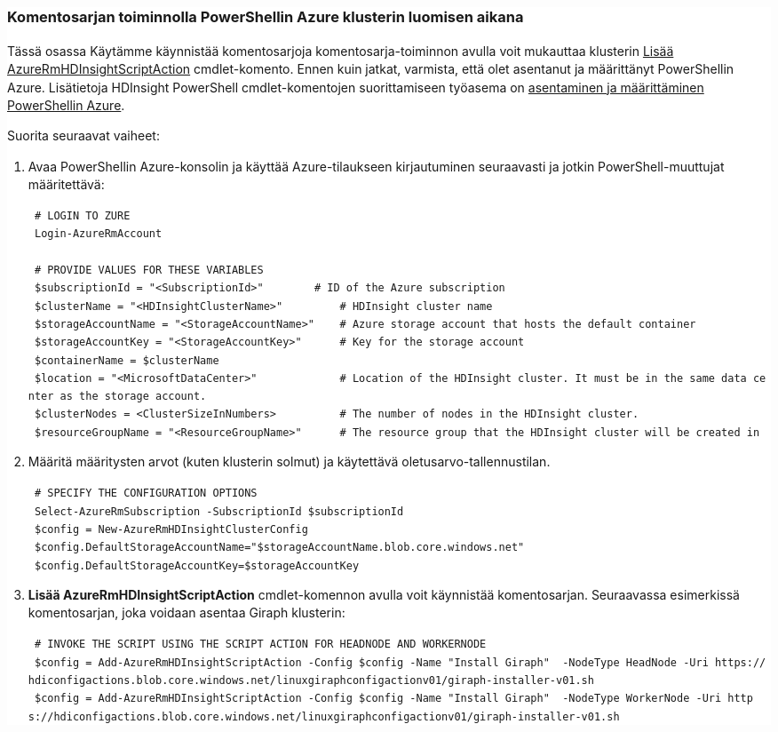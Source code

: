 ### <a name="use-a-script-action-during-cluster-creation-from-azure-powershell"></a>Komentosarjan toiminnolla PowerShellin Azure klusterin luomisen aikana

Tässä osassa Käytämme käynnistää komentosarjoja komentosarja-toiminnon avulla voit mukauttaa klusterin [Lisää AzureRmHDInsightScriptAction](https://msdn.microsoft.com/library/mt603527.aspx) cmdlet-komento. Ennen kuin jatkat, varmista, että olet asentanut ja määrittänyt PowerShellin Azure. Lisätietoja HDInsight PowerShell cmdlet-komentojen suorittamiseen työasema on [asentaminen ja määrittäminen PowerShellin Azure](../powershell-install-configure.md).

Suorita seuraavat vaiheet:

1. Avaa PowerShellin Azure-konsolin ja käyttää Azure-tilaukseen kirjautuminen seuraavasti ja jotkin PowerShell-muuttujat määritettävä:

        # LOGIN TO ZURE
        Login-AzureRmAccount

        # PROVIDE VALUES FOR THESE VARIABLES
        $subscriptionId = "<SubscriptionId>"        # ID of the Azure subscription
        $clusterName = "<HDInsightClusterName>"         # HDInsight cluster name
        $storageAccountName = "<StorageAccountName>"    # Azure storage account that hosts the default container
        $storageAccountKey = "<StorageAccountKey>"      # Key for the storage account
        $containerName = $clusterName
        $location = "<MicrosoftDataCenter>"             # Location of the HDInsight cluster. It must be in the same data center as the storage account.
        $clusterNodes = <ClusterSizeInNumbers>          # The number of nodes in the HDInsight cluster.
        $resourceGroupName = "<ResourceGroupName>"      # The resource group that the HDInsight cluster will be created in

2. Määritä määritysten arvot (kuten klusterin solmut) ja käytettävä oletusarvo-tallennustilan.

        # SPECIFY THE CONFIGURATION OPTIONS
        Select-AzureRmSubscription -SubscriptionId $subscriptionId
        $config = New-AzureRmHDInsightClusterConfig
        $config.DefaultStorageAccountName="$storageAccountName.blob.core.windows.net"
        $config.DefaultStorageAccountKey=$storageAccountKey

3. **Lisää AzureRmHDInsightScriptAction** cmdlet-komennon avulla voit käynnistää komentosarjan. Seuraavassa esimerkissä komentosarjan, joka voidaan asentaa Giraph klusterin:

        # INVOKE THE SCRIPT USING THE SCRIPT ACTION FOR HEADNODE AND WORKERNODE
        $config = Add-AzureRmHDInsightScriptAction -Config $config -Name "Install Giraph"  -NodeType HeadNode -Uri https://hdiconfigactions.blob.core.windows.net/linuxgiraphconfigactionv01/giraph-installer-v01.sh
        $config = Add-AzureRmHDInsightScriptAction -Config $config -Name "Install Giraph"  -NodeType WorkerNode -Uri https://hdiconfigactions.blob.core.windows.net/linuxgiraphconfigactionv01/giraph-installer-v01.sh
